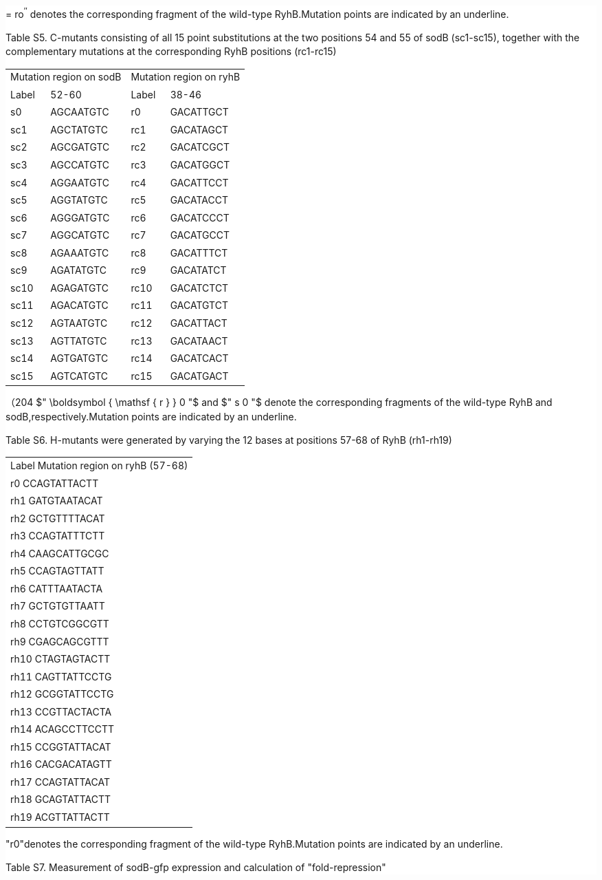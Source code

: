 = $\boldsymbol { \mathsf { r o } } ^ { \prime \prime }$ denotes the corresponding fragment of the wild-type RyhB.Mutation points are indicated by an underline.

Table S5. C-mutants consisting of all 15 point substitutions at the two positions 54 and 55 of sodB (sc1-sc15), together with the complementary mutations at the corresponding RyhB positions (rc1-rc15)   

<html><body><table><tr><td colspan="2">Mutation region on sodB</td><td colspan="2">Mutation region on ryhB</td></tr><tr><td>Label</td><td>52-60</td><td>Label</td><td>38-46</td></tr><tr><td>s0</td><td>AGCAATGTC</td><td>r0</td><td>GACATTGCT</td></tr><tr><td>sc1</td><td>AGCTATGTC</td><td>rc1</td><td>GACATAGCT</td></tr><tr><td>sc2</td><td>AGCGATGTC</td><td>rc2</td><td>GACATCGCT</td></tr><tr><td>sc3</td><td>AGCCATGTC</td><td>rc3</td><td>GACATGGCT</td></tr><tr><td>sc4</td><td>AGGAATGTC</td><td>rc4</td><td>GACATTCCT</td></tr><tr><td>sc5</td><td>AGGTATGTC</td><td>rc5</td><td>GACATACCT</td></tr><tr><td>sc6</td><td>AGGGATGTC</td><td>rc6</td><td>GACATCCCT</td></tr><tr><td>sc7</td><td>AGGCATGTC</td><td>rc7</td><td>GACATGCCT</td></tr><tr><td>sc8</td><td>AGAAATGTC</td><td>rc8</td><td>GACATTTCT</td></tr><tr><td>sc9</td><td>AGATATGTC</td><td>rc9</td><td>GACATATCT</td></tr><tr><td>sc10</td><td>AGAGATGTC</td><td>rc10</td><td>GACATCTCT</td></tr><tr><td>sc11</td><td>AGACATGTC</td><td>rc11</td><td>GACATGTCT</td></tr><tr><td>sc12</td><td>AGTAATGTC</td><td>rc12</td><td>GACATTACT</td></tr><tr><td>sc13</td><td>AGTTATGTC</td><td>rc13</td><td>GACATAACT</td></tr><tr><td>sc14</td><td>AGTGATGTC</td><td>rc14</td><td>GACATCACT</td></tr><tr><td>sc15</td><td>AGTCATGTC</td><td>rc15</td><td>GACATGACT</td></tr></table></body></html>

（204 $" \boldsymbol { \mathsf { r } } 0 "$ and $" s 0 "$ denote the corresponding fragments of the wild-type RyhB and sodB,respectively.Mutation points are indicated by an underline.

Table S6. H-mutants were generated by varying the 12 bases at positions 57-68 of RyhB (rh1-rh19)   

<html><body><table><tr><td>Label Mutation region on ryhB (57-68)</td></tr><tr><td>r0 CCAGTATTACTT</td></tr><tr><td>rh1 GATGTAATACAT</td></tr><tr><td>rh2 GCTGTTTTACAT</td></tr><tr><td>rh3 CCAGTATTTCTT</td></tr><tr><td>rh4 CAAGCATTGCGC</td></tr><tr><td>rh5 CCAGTAGTTATT</td></tr><tr><td>rh6 CATTTAATACTA</td></tr><tr><td>rh7 GCTGTGTTAATT</td></tr><tr><td>rh8 CCTGTCGGCGTT</td></tr><tr><td>rh9 CGAGCAGCGTTT</td></tr><tr><td>rh10 CTAGTAGTACTT</td></tr><tr><td>rh11 CAGTTATTCCTG</td></tr><tr><td>rh12 GCGGTATTCCTG</td></tr><tr><td>rh13 CCGTTACTACTA</td></tr><tr><td>rh14 ACAGCCTTCCTT</td></tr><tr><td>rh15 CCGGTATTACAT</td></tr><tr><td>rh16 CACGACATAGTT</td></tr><tr><td>rh17 CCAGTATTACAT</td></tr><tr><td>rh18 GCAGTATTACTT</td></tr><tr><td>rh19 ACGTTATTACTT</td></tr></table></body></html>

"r0"denotes the corresponding fragment of the wild-type RyhB.Mutation points are indicated by an underline.

Table S7. Measurement of sodB-gfp expression and calculation of "fold-repression"   
